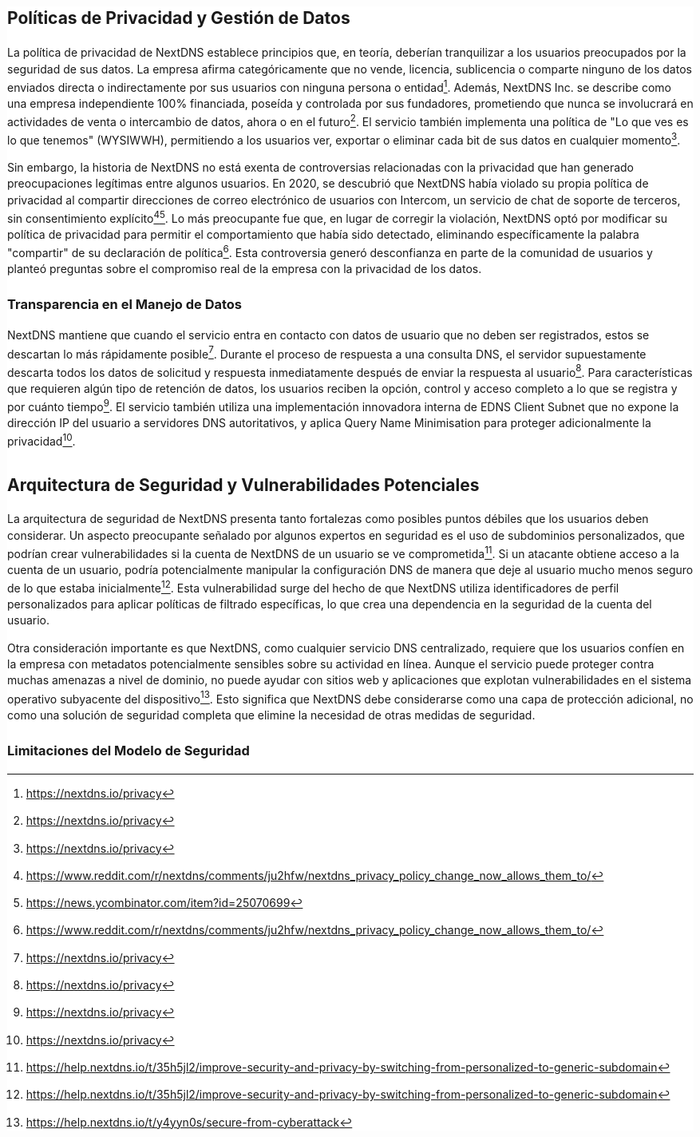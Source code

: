 ## Políticas de Privacidad y Gestión de Datos

La política de privacidad de NextDNS establece principios que, en teoría, deberían tranquilizar a los usuarios preocupados por la seguridad de sus datos. La empresa afirma categóricamente que no vende, licencia, sublicencia o comparte ninguno de los datos enviados directa o indirectamente por sus usuarios con ninguna persona o entidad[^19]. Además, NextDNS Inc. se describe como una empresa independiente 100% financiada, poseída y controlada por sus fundadores, prometiendo que nunca se involucrará en actividades de venta o intercambio de datos, ahora o en el futuro[^19]. El servicio también implementa una política de "Lo que ves es lo que tenemos" (WYSIWWH), permitiendo a los usuarios ver, exportar o eliminar cada bit de sus datos en cualquier momento[^19].

Sin embargo, la historia de NextDNS no está exenta de controversias relacionadas con la privacidad que han generado preocupaciones legítimas entre algunos usuarios. En 2020, se descubrió que NextDNS había violado su propia política de privacidad al compartir direcciones de correo electrónico de usuarios con Intercom, un servicio de chat de soporte de terceros, sin consentimiento explícito[^3][^7]. Lo más preocupante fue que, en lugar de corregir la violación, NextDNS optó por modificar su política de privacidad para permitir el comportamiento que había sido detectado, eliminando específicamente la palabra "compartir" de su declaración de política[^3]. Esta controversia generó desconfianza en parte de la comunidad de usuarios y planteó preguntas sobre el compromiso real de la empresa con la privacidad de los datos.

### Transparencia en el Manejo de Datos

NextDNS mantiene que cuando el servicio entra en contacto con datos de usuario que no deben ser registrados, estos se descartan lo más rápidamente posible[^19]. Durante el proceso de respuesta a una consulta DNS, el servidor supuestamente descarta todos los datos de solicitud y respuesta inmediatamente después de enviar la respuesta al usuario[^19]. Para características que requieren algún tipo de retención de datos, los usuarios reciben la opción, control y acceso completo a lo que se registra y por cuánto tiempo[^19]. El servicio también utiliza una implementación innovadora interna de EDNS Client Subnet que no expone la dirección IP del usuario a servidores DNS autoritativos, y aplica Query Name Minimisation para proteger adicionalmente la privacidad[^19].

## Arquitectura de Seguridad y Vulnerabilidades Potenciales

La arquitectura de seguridad de NextDNS presenta tanto fortalezas como posibles puntos débiles que los usuarios deben considerar. Un aspecto preocupante señalado por algunos expertos en seguridad es el uso de subdominios personalizados, que podrían crear vulnerabilidades si la cuenta de NextDNS de un usuario se ve comprometida[^8]. Si un atacante obtiene acceso a la cuenta de un usuario, podría potencialmente manipular la configuración DNS de manera que deje al usuario mucho menos seguro de lo que estaba inicialmente[^8]. Esta vulnerabilidad surge del hecho de que NextDNS utiliza identificadores de perfil personalizados para aplicar políticas de filtrado específicas, lo que crea una dependencia en la seguridad de la cuenta del usuario.

Otra consideración importante es que NextDNS, como cualquier servicio DNS centralizado, requiere que los usuarios confíen en la empresa con metadatos potencialmente sensibles sobre su actividad en línea. Aunque el servicio puede proteger contra muchas amenazas a nivel de dominio, no puede ayudar con sitios web y aplicaciones que explotan vulnerabilidades en el sistema operativo subyacente del dispositivo[^16]. Esto significa que NextDNS debe considerarse como una capa de protección adicional, no como una solución de seguridad completa que elimine la necesidad de otras medidas de seguridad.

### Limitaciones del Modelo de Seguridad


[^1]: <a href="https://nextdns.io" target="_blank" rel="noopener">https://nextdns.io</a>
[^2]: <a href="https://vpnreviewer.com/nextdns-review" target="_blank" rel="noopener">https://vpnreviewer.com/nextdns-review</a>
[^3]: <a href="https://www.reddit.com/r/nextdns/comments/ju2hfw/nextdns_privacy_policy_change_now_allows_them_to/" target="_blank" rel="noopener">https://www.reddit.com/r/nextdns/comments/ju2hfw/nextdns_privacy_policy_change_now_allows_them_to/</a>
[^4]: <a href="https://help.nextdns.io/t/60yqm2w/bind9-using-encrypted-dns" target="_blank" rel="noopener">https://help.nextdns.io/t/60yqm2w/bind9-using-encrypted-dns</a>
[^5]: <a href="https://burp.es/privacidad-en-los-dns-nextdns/" target="_blank" rel="noopener">https://burp.es/privacidad-en-los-dns-nextdns/</a>
[^6]: <a href="https://www.qnapclub.es/showthread.php?tid=3977" target="_blank" rel="noopener">https://www.qnapclub.es/showthread.php?tid=3977</a>
[^7]: <a href="https://news.ycombinator.com/item?id=25070699" target="_blank" rel="noopener">https://news.ycombinator.com/item?id=25070699</a>
[^8]: <a href="https://help.nextdns.io/t/35h5jl2/improve-security-and-privacy-by-switching-from-personalized-to-generic-subdomain" target="_blank" rel="noopener">https://help.nextdns.io/t/35h5jl2/improve-security-and-privacy-by-switching-from-personalized-to-generic-subdomain</a>
[^9]: <a href="https://help.nextdns.io/t/m1hskqp/how-secure-does-nextdns-treat-its-root-ca-secrets-internally" target="_blank" rel="noopener">https://help.nextdns.io/t/m1hskqp/how-secure-does-nextdns-treat-its-root-ca-secrets-internally</a>
[^10]: <a href="https://help.nextdns.io/t/x2yz4tm/its-time-for-nextdns-to-implement-odoh" target="_blank" rel="noopener">https://help.nextdns.io/t/x2yz4tm/its-time-for-nextdns-to-implement-odoh</a>
[^11]: <a href="https://help.nextdns.io/t/x2hc1k8/mozilla-contractual-obligations-in-relation-to-public-nextdns" target="_blank" rel="noopener">https://help.nextdns.io/t/x2hc1k8/mozilla-contractual-obligations-in-relation-to-public-nextdns</a>
[^12]: <a href="https://www.redeszone.net/tutoriales/seguridad/nextdns-cortafuegos-protege-amenazas-internet/" target="_blank" rel="noopener">https://www.redeszone.net/tutoriales/seguridad/nextdns-cortafuegos-protege-amenazas-internet/</a>
[^13]: <a href="https://www.cndltd.com/blog-mobile/technical-blog/review-nextdns-privacy-security-splunk?tmpl=component\&print=1\&format=print" target="_blank" rel="noopener">https://www.cndltd.com/blog-mobile/technical-blog/review-nextdns-privacy-security-splunk?tmpl=component\&print=1\&format=print</a>
[^14]: <a href="https://www.youtube.com/watch?v=0xkGeqb07Cg" target="_blank" rel="noopener">https://www.youtube.com/watch?v=0xkGeqb07Cg</a>
[^15]: <a href="https://ciroapp.com/es/nextdns-review/" target="_blank" rel="noopener">https://ciroapp.com/es/nextdns-review/</a>
[^16]: <a href="https://help.nextdns.io/t/y4yyn0s/secure-from-cyberattack" target="_blank" rel="noopener">https://help.nextdns.io/t/y4yyn0s/secure-from-cyberattack</a>
[^17]: <a href="https://www.reddit.com/r/privacytoolsIO/comments/milkyd/do_you_trust_nextdns/" target="_blank" rel="noopener">https://www.reddit.com/r/privacytoolsIO/comments/milkyd/do_you_trust_nextdns/</a>
[^18]: <a href="https://www.incibe.es/menores/familias/control-parental/nextdns" target="_blank" rel="noopener">https://www.incibe.es/menores/familias/control-parental/nextdns</a>
[^19]: <a href="https://nextdns.io/privacy" target="_blank" rel="noopener">https://nextdns.io/privacy</a>
[^20]: <a href="https://www.youtube.com/watch?v=nGCCqOLK5uE" target="_blank" rel="noopener">https://www.youtube.com/watch?v=nGCCqOLK5uE</a>
[^21]: <a href="https://www.youtube.com/watch?v=18Ihx_K0pVg" target="_blank" rel="noopener">https://www.youtube.com/watch?v=18Ihx_K0pVg</a>
[^22]: <a href="https://www.reddit.com/r/nextdns/comments/xp1a2k/is_using_nextdns_and_a_vpn_good_bad_or_indifferent/?tl=es-es" target="_blank" rel="noopener">https://www.reddit.com/r/nextdns/comments/xp1a2k/is_using_nextdns_and_a_vpn_good_bad_or_indifferent/?tl=es-es</a>
[^23]: <a href="https://www.reddit.com/r/nextdns/comments/159ppnd/your_honest_opinon_needed_why_did_you_choose_to/?tl=es-es" target="_blank" rel="noopener">https://www.reddit.com/r/nextdns/comments/159ppnd/your_honest_opinon_needed_why_did_you_choose_to/?tl=es-es</a>
[^24]: <a href="https://www.reddit.com/r/nextdns/comments/i9zwxl/nextdns_safety_and_security/?tl=es-es" target="_blank" rel="noopener">https://www.reddit.com/r/nextdns/comments/i9zwxl/nextdns_safety_and_security/?tl=es-es</a>
[^25]: <a href="https://play.google.com/store/apps/details?id=com.doubleangels.nextdnsmanagement" target="_blank" rel="noopener">https://play.google.com/store/apps/details?id=com.doubleangels.nextdnsmanagement</a>
[^26]: <a href="https://www.reddit.com/r/nextdns/comments/1i0u6u9/is_nextdns_worth_it/?tl=es-es" target="_blank" rel="noopener">https://www.reddit.com/r/nextdns/comments/1i0u6u9/is_nextdns_worth_it/?tl=es-es</a>
[^27]: <a href="https://help.nextdns.io" target="_blank" rel="noopener">https://help.nextdns.io</a>
[^28]: <a href="https://www.reddit.com/r/nextdns/comments/14ox7hl/there_is_a_dns_security_vulnerability_dns_address/" target="_blank" rel="noopener">https://www.reddit.com/r/nextdns/comments/14ox7hl/there_is_a_dns_security_vulnerability_dns_address/</a>
[^29]: <a href="https://controld.com/blog/dnsfilter-vs-nextdns/" target="_blank" rel="noopener">https://controld.com/blog/dnsfilter-vs-nextdns/</a>
[^30]: <a href="https://www.reddit.com/r/firefox/comments/u0qfz3/what_is_nextdns_and_why_do_i_have_it/?tl=es-419" target="_blank" rel="noopener">https://www.reddit.com/r/firefox/comments/u0qfz3/what_is_nextdns_and_why_do_i_have_it/?tl=es-419</a>
[^31]: <a href="https://help.nextdns.io/category/discussions/?pg=1\&sort=active" target="_blank" rel="noopener">https://help.nextdns.io/category/discussions/?pg=1\&sort=active</a>
[^32]: <a href="https://www.reddit.com/r/ISO27001/comments/16ynwec/how_to_answer_this_please_provide_evidence/" target="_blank" rel="noopener">https://www.reddit.com/r/ISO27001/comments/16ynwec/how_to_answer_this_please_provide_evidence/</a>
[^33]: <a href="https://www.reddit.com/r/InternetBrasil/comments/v1t5rj/nextdns_%C3%A9_bom/" target="_blank" rel="noopener">https://www.reddit.com/r/InternetBrasil/comments/v1t5rj/nextdns_%C3%A9_bom/</a>
[^34]: <a href="https://www.siteconfiavel.com.br/site/nextdns-com" target="_blank" rel="noopener">https://www.siteconfiavel.com.br/site/nextdns-com</a>
[^35]: <a href="https://edgeuno.com/es/success-stories/nextdns-reduces-latency-and-increases-quality-of-service-across-latam/" target="_blank" rel="noopener">https://edgeuno.com/es/success-stories/nextdns-reduces-latency-and-increases-quality-of-service-across-latam/</a>
[^36]: <a href="https://www.youtube.com/watch?v=K02C1xsB6Ww" target="_blank" rel="noopener">https://www.youtube.com/watch?v=K02C1xsB6Ww</a>
[^37]: <a href="https://jfrog.com/blog/cve-2025-29927-next-js-authorization-bypass/" target="_blank" rel="noopener">https://jfrog.com/blog/cve-2025-29927-next-js-authorization-bypass/</a>
[^38]: <a href="https://www.cndltd.com/blog-mobile/technical-blog/review-nextdns-privacy-security-splunk" target="_blank" rel="noopener">https://www.cndltd.com/blog-mobile/technical-blog/review-nextdns-privacy-security-splunk</a>
[^39]: <a href="https://help.nextdns.io/t/h7hswav/potential-nextdns-securityprivacy-risk-due-to-ds-lite-tunnel-and-linked-ip" target="_blank" rel="noopener">https://help.nextdns.io/t/h7hswav/potential-nextdns-securityprivacy-risk-due-to-ds-lite-tunnel-and-linked-ip</a>
[^40]: <a href="https://help.nextdns.io/t/g9hjacc/enhanced-account-security" target="_blank" rel="noopener">https://help.nextdns.io/t/g9hjacc/enhanced-account-security</a>
[^41]: <a href="https://help.nextdns.io/t/q6hwwbg/dnsfilters-problematic-test-tool-that-misrepresents-every-dns-service-including-nextdns" target="_blank" rel="noopener">https://help.nextdns.io/t/q6hwwbg/dnsfilters-problematic-test-tool-that-misrepresents-every-dns-service-including-nextdns</a>
[^42]: <a href="https://help.nextdns.io/t/h7ykqth/hipaa-compliance" target="_blank" rel="noopener">https://help.nextdns.io/t/h7ykqth/hipaa-compliance</a>
[^43]: <a href="https://help.nextapp.co/en/articles/6781793-soc-2-type-ii" target="_blank" rel="noopener">https://help.nextapp.co/en/articles/6781793-soc-2-type-ii</a>
[^44]: <a href="https://help.nextdns.io/t/q6hw5td/is-there-doc-for-test-nextdns-io" target="_blank" rel="noopener">https://help.nextdns.io/t/q6hw5td/is-there-doc-for-test-nextdns-io</a>
[^45]: <a href="https://help.nextdns.io/t/g9hmv0a/how-to-install-and-trust-nextdns-root-ca" target="_blank" rel="noopener">https://help.nextdns.io/t/g9hmv0a/how-to-install-and-trust-nextdns-root-ca</a>
[^46]: <a href="https://help.nextdns.io/t/x2y31df/mozzilla-firefox-help-this-device-is-using-nextdns-with-no-profile-make-sure-you-use-the-dns-over-https-endpoint-shown-below" target="_blank" rel="noopener">https://help.nextdns.io/t/x2y31df/mozzilla-firefox-help-this-device-is-using-nextdns-with-no-profile-make-sure-you-use-the-dns-over-https-endpoint-shown-below</a>
[^47]: <a href="https://blog.mozilla.org/en/mozilla/firefox-announces-new-partner-in-delivering-private-and-secure-dns-services-to-users/" target="_blank" rel="noopener">https://blog.mozilla.org/en/mozilla/firefox-announces-new-partner-in-delivering-private-and-secure-dns-services-to-users/</a>
[^48]: <a href="https://news.sophos.com/en-us/2019/12/18/mozilla-adds-nextdns-to-list-of-dns-over-https-providers/" target="_blank" rel="noopener">https://news.sophos.com/en-us/2019/12/18/mozilla-adds-nextdns-to-list-of-dns-over-https-providers/</a>
[^49]: <a href="https://bugzilla.mozilla.org/show_bug.cgi?id=1644444" target="_blank" rel="noopener">https://bugzilla.mozilla.org/show_bug.cgi?id=1644444</a>
[^50]: <a href="https://dev.to/alvarosdev/usando-nextdns-cli-en-tu-red-1o6n" target="_blank" rel="noopener">https://dev.to/alvarosdev/usando-nextdns-cli-en-tu-red-1o6n</a>
[^51]: <a href="https://www.twingate.com/docs/nextdns-configuration" target="_blank" rel="noopener">https://www.twingate.com/docs/nextdns-configuration</a>
[^52]: <a href="https://help.nextdns.io/t/m1yfjz3/iso-27001-andor-similar-certifications" target="_blank" rel="noopener">https://help.nextdns.io/t/m1yfjz3/iso-27001-andor-similar-certifications</a>
[^53]: <a href="https://www.lautenbacher.io/en/general/recommendation-more-security-with-nextdns/" target="_blank" rel="noopener">https://www.lautenbacher.io/en/general/recommendation-more-security-with-nextdns/</a>
[^54]: <a href="https://www.teamworkims.co.uk/nextens-achieves-iso-27001-certification/" target="_blank" rel="noopener">https://www.teamworkims.co.uk/nextens-achieves-iso-27001-certification/</a>
[^55]: <a href="https://nextdc.com/hubfs/ISO_27001_Certification_Final.pdf" target="_blank" rel="noopener">https://nextdc.com/hubfs/ISO_27001_Certification_Final.pdf</a>